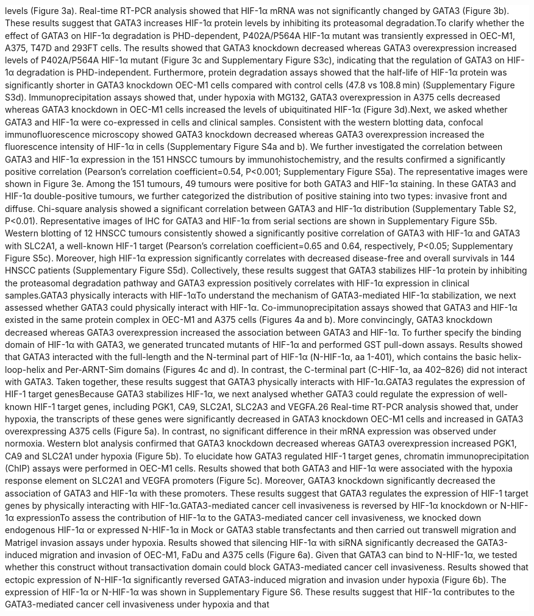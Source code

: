 levels (Figure 3a). Real-time RT-PCR analysis showed that HIF-1α mRNA was not significantly changed by GATA3 (Figure 3b). These results suggest that GATA3 increases HIF-1α protein levels by inhibiting its proteasomal degradation.To clarify whether the effect of GATA3 on HIF-1α degradation is PHD-dependent, P402A/P564A HIF-1α mutant was transiently expressed in OEC-M1, A375, T47D and 293FT cells. The results showed that GATA3 knockdown decreased whereas GATA3 overexpression increased levels of P402A/P564A HIF-1α mutant (Figure 3c and Supplementary Figure S3c), indicating that the regulation of GATA3 on HIF-1α degradation is PHD-independent. Furthermore, protein degradation assays showed that the half-life of HIF-1α protein was significantly shorter in GATA3 knockdown OEC-M1 cells compared with control cells (47.8 vs 108.8 min) (Supplementary Figure S3d). Immunoprecipitation assays showed that, under hypoxia with MG132, GATA3 overexpression in A375 cells decreased whereas GATA3 knockdown in OEC-M1 cells increased the levels of ubiquitinated HIF-1α (Figure 3d).Next, we asked whether GATA3 and HIF-1α were co-expressed in cells and clinical samples. Consistent with the western blotting data, confocal immunofluorescence microscopy showed GATA3 knockdown decreased whereas GATA3 overexpression increased the fluorescence intensity of HIF-1α in cells (Supplementary Figure S4a and b). We further investigated the correlation between GATA3 and HIF-1α expression in the 151 HNSCC tumours by immunohistochemistry, and the results confirmed a significantly positive correlation (Pearson’s correlation coefficient=0.54, P<0.001; Supplementary Figure S5a). The representative images were shown in Figure 3e. Among the 151 tumours, 49 tumours were positive for both GATA3 and HIF-1α staining. In these GATA3 and HIF-1α double-positive tumours, we further categorized the distribution of positive staining into two types: invasive front and diffuse. Chi-square analysis showed a significant correlation between GATA3 and HIF-1α distribution (Supplementary Table S2, P<0.01). Representative images of IHC for GATA3 and HIF-1α from serial sections are shown in Supplementary Figure S5b. Western blotting of 12 HNSCC tumours consistently showed a significantly positive correlation of GATA3 with HIF-1α and GATA3 with SLC2A1, a well-known HIF-1 target (Pearson’s correlation coefficient=0.65 and 0.64, respectively, P<0.05; Supplementary Figure S5c). Moreover, high HIF-1α expression significantly correlates with decreased disease-free and overall survivals in 144 HNSCC patients (Supplementary Figure S5d). Collectively, these results suggest that GATA3 stabilizes HIF-1α protein by inhibiting the proteasomal degradation pathway and GATA3 expression positively correlates with HIF-1α expression in clinical samples.GATA3 physically interacts with HIF-1αTo understand the mechanism of GATA3-mediated HIF-1α stabilization, we next assessed whether GATA3 could physically interact with HIF-1α. Co-immunoprecipitation assays showed that GATA3 and HIF-1α existed in the same protein complex in OEC-M1 and A375 cells (Figures 4a and b). More convincingly, GATA3 knockdown decreased whereas GATA3 overexpression increased the association between GATA3 and HIF-1α. To further specify the binding domain of HIF-1α with GATA3, we generated truncated mutants of HIF-1α and performed GST pull-down assays. Results showed that GATA3 interacted with the full-length and the N-terminal part of HIF-1α (N-HIF-1α, aa 1-401), which contains the basic helix-loop-helix and Per-ARNT-Sim domains (Figures 4c and d). In contrast, the C-terminal part (C-HIF-1α, aa 402–826) did not interact with GATA3. Taken together, these results suggest that GATA3 physically interacts with HIF-1α.GATA3 regulates the expression of HIF-1 target genesBecause GATA3 stabilizes HIF-1α, we next analysed whether GATA3 could regulate the expression of well-known HIF-1 target genes, including PGK1, CA9, SLC2A1, SLC2A3 and VEGFA.26 Real-time RT-PCR analysis showed that, under hypoxia, the transcripts of these genes were significantly decreased in GATA3 knockdown OEC-M1 cells and increased in GATA3 overexpressing A375 cells (Figure 5a). In contrast, no significant difference in their mRNA expression was observed under normoxia. Western blot analysis confirmed that GATA3 knockdown decreased whereas GATA3 overexpression increased PGK1, CA9 and SLC2A1 under hypoxia (Figure 5b). To elucidate how GATA3 regulated HIF-1 target genes, chromatin immunoprecipitation (ChIP) assays were performed in OEC-M1 cells. Results showed that both GATA3 and HIF-1α were associated with the hypoxia response element on SLC2A1 and VEGFA promoters (Figure 5c). Moreover, GATA3 knockdown significantly decreased the association of GATA3 and HIF-1α with these promoters. These results suggest that GATA3 regulates the expression of HIF-1 target genes by physically interacting with HIF-1α.GATA3-mediated cancer cell invasiveness is reversed by HIF-1α knockdown or N-HIF-1α expressionTo assess the contribution of HIF-1α to the GATA3-mediated cancer cell invasiveness, we knocked down endogenous HIF-1α or expressed N-HIF-1α in Mock or GATA3 stable transfectants and then carried out transwell migration and Matrigel invasion assays under hypoxia. Results showed that silencing HIF-1α with siRNA significantly decreased the GATA3-induced migration and invasion of OEC-M1, FaDu and A375 cells (Figure 6a). Given that GATA3 can bind to N-HIF-1α, we tested whether this construct without transactivation domain could block GATA3-mediated cancer cell invasiveness. Results showed that ectopic expression of N-HIF-1α significantly reversed GATA3-induced migration and invasion under hypoxia (Figure 6b). The expression of HIF-1α or N-HIF-1α was shown in Supplementary Figure S6. These results suggest that HIF-1α contributes to the GATA3-mediated cancer cell invasiveness under hypoxia and that